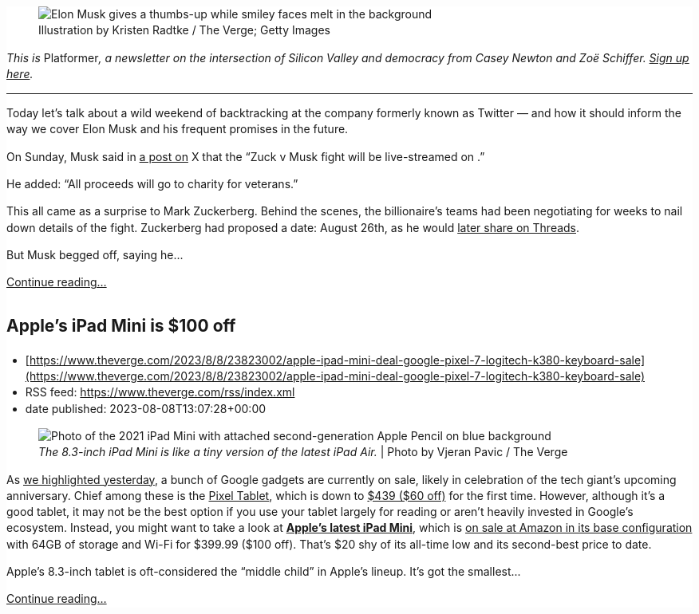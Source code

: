 <figure>
      <img alt="Elon Musk gives a thumbs-up while smiley faces melt in the background" src="https://cdn.vox-cdn.com/thumbor/QZrJULH2rd3w6gYTSh7XPfTtIIE=/0x0:2040x1360/1310x873/cdn.vox-cdn.com/uploads/chorus_image/image/72524634/VRG_Illo_STK022_K_Radtke_Musk_Smiles.0.jpg" />
        <figcaption>Illustration by Kristen Radtke / The Verge; Getty Images</figcaption>
    </figure>

  <p id="rlN8RQ"><em>This is </em>Platformer<em>, a newsletter on the intersection of Silicon Valley and democracy from Casey Newton and Zoë Schiffer. </em><a href="https://www.platformer.news/"><em>Sign up here</em></a><em>.</em></p>
<hr class="p-entry-hr" id="pWzlU4" />
<p id="I8YU5Q">Today let’s talk about a wild weekend of backtracking at the company formerly known as Twitter — and how it should inform the way we cover Elon Musk and his frequent promises in the future.</p>
<p id="ZsRC5b">On Sunday, Musk said in <a href="https://twitter.com/elonmusk/status/1688091377823895552">a post on</a> X that the “Zuck v Musk fight will be live-streamed on  .”</p>
<p id="GC6ZGp">He added: “All proceeds will go to charity for veterans.”</p>
<p id="MwBpvH">This all came as a surprise to Mark Zuckerberg. Behind the scenes, the billionaire’s teams had been negotiating for weeks to nail down details of the fight. Zuckerberg had proposed a date: August 26th, as he would <a href="https://www.threads.net/@zuck/post/CvnechDSJeC/?igshid=MTc4MmM1YmI2Ng%3D%3D">later share on Threads</a>.</p>
<p id="IU8DHY">But Musk begged off, saying he...</p>
  <p>
    <a href="https://www.theverge.com/2023/8/8/23824184/elon-musk-news-coverage-criticism">Continue reading&hellip;</a>
  </p>

## Apple’s iPad Mini is $100 off
 - [https://www.theverge.com/2023/8/8/23823002/apple-ipad-mini-deal-google-pixel-7-logitech-k380-keyboard-sale](https://www.theverge.com/2023/8/8/23823002/apple-ipad-mini-deal-google-pixel-7-logitech-k380-keyboard-sale)
 - RSS feed: https://www.theverge.com/rss/index.xml
 - date published: 2023-08-08T13:07:28+00:00

<figure>
      <img alt="Photo of the 2021 iPad Mini with attached second-generation Apple Pencil on blue background" src="https://cdn.vox-cdn.com/thumbor/XGFjQLkxb4Dyll_WB29NqXiIV20=/0x0:2040x1360/1310x873/cdn.vox-cdn.com/uploads/chorus_image/image/72524577/vpavic_210924_4766_0022_2.0.jpg" />
        <figcaption><em>The 8.3-inch iPad Mini is like a tiny version of the latest iPad Air.</em> | Photo by Vjeran Pavic / The Verge</figcaption>
    </figure>

  <p id="Drw1Jy">As <a href="https://www.theverge.com/2023/8/7/23823156/google-pixel-tablet-pixel-7-pixel-watch-pixel-buds-pro-deal-sale">we highlighted yesterday</a>, a bunch of Google gadgets are currently on sale, likely in celebration of the tech giant’s upcoming anniversary. Chief among these is the <a href="https://www.theverge.com/23765921/google-pixel-tablet-review">Pixel Tablet</a>, which is down to <a href="https://www.amazon.com/Google-Pixel-Tablet-Charging-Speaker/dp/B0C1SLD1PK/?tag=theverge02-20" rel="sponsored nofollow noopener" target="_blank">$439 ($60 off)</a> for the first time. However, although it’s a good tablet, it may not be the best option if you use your tablet largely for reading or aren’t heavily invested in Google’s ecosystem. Instead, you might want to take a look at <a href="https://www.theverge.com/22696652/ipad-mini-2021-6th-gen-review"><strong>Apple’s latest iPad Mini</strong></a>, which is <a href="https://www.amazon.com/2021-Apple-iPad-Mini-Wi-Fi/dp/B09G91LXFP/?tag=theverge02-20" rel="sponsored nofollow noopener" target="_blank">on sale at Amazon in its base configuration</a> with 64GB of storage and Wi-Fi for $399.99 ($100 off). That’s $20 shy of its all-time low and its second-best price to date.</p>
<div class="c-float-left c-float-hang"><aside id="i04ti4"><div></div></aside></div>
<p id="6GGPdi">Apple’s 8.3-inch tablet is oft-considered the “middle child” in Apple’s lineup. It’s got the smallest...</p>
  <p>
    <a href="https://www.theverge.com/2023/8/8/23823002/apple-ipad-mini-deal-google-pixel-7-logitech-k380-keyboard-sale">Continue reading&hellip;</a>
  </p>
